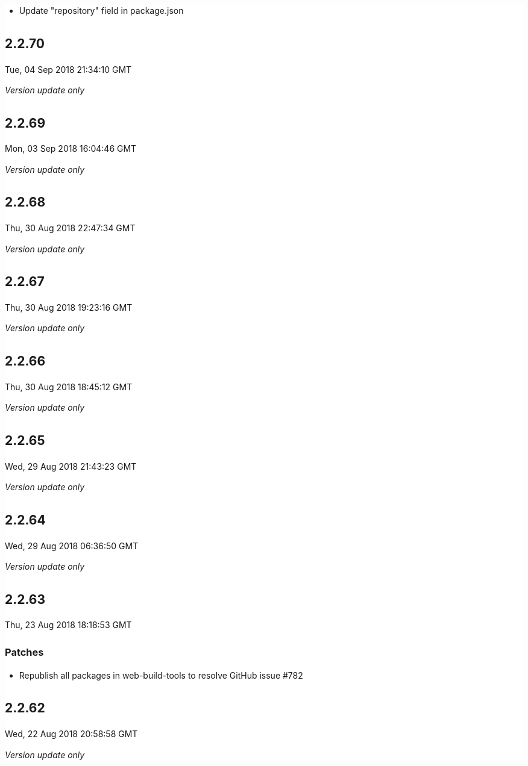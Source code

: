 - Update "repository" field in package.json

## 2.2.70
Tue, 04 Sep 2018 21:34:10 GMT

_Version update only_

## 2.2.69
Mon, 03 Sep 2018 16:04:46 GMT

_Version update only_

## 2.2.68
Thu, 30 Aug 2018 22:47:34 GMT

_Version update only_

## 2.2.67
Thu, 30 Aug 2018 19:23:16 GMT

_Version update only_

## 2.2.66
Thu, 30 Aug 2018 18:45:12 GMT

_Version update only_

## 2.2.65
Wed, 29 Aug 2018 21:43:23 GMT

_Version update only_

## 2.2.64
Wed, 29 Aug 2018 06:36:50 GMT

_Version update only_

## 2.2.63
Thu, 23 Aug 2018 18:18:53 GMT

### Patches

- Republish all packages in web-build-tools to resolve GitHub issue #782

## 2.2.62
Wed, 22 Aug 2018 20:58:58 GMT

_Version update only_
